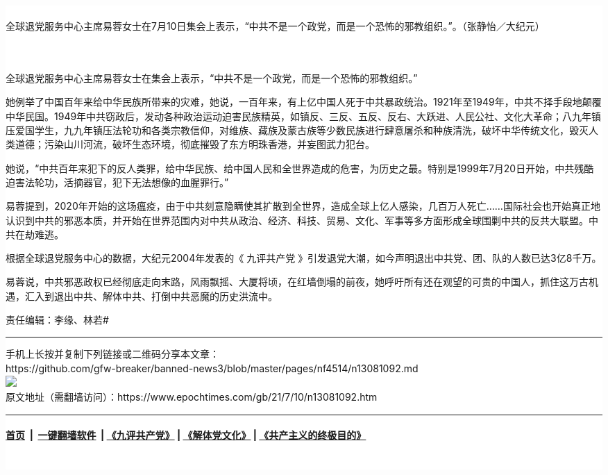  </ok>
 <br/><figcaption class="wp-caption-text">
  全球退党服务中心主席易蓉女士在7月10日集会上表示，“中共不是一个政党，而是一个恐怖的邪教组织。”。（张静怡／大纪元）
 </figcaption><br/>
</figure><br/>
<p>
 全球退党服务中心主席易蓉女士在集会上表示，“中共不是一个政党，而是一个恐怖的邪教组织。”
</p>
<p>
 她例举了中国百年来给中华民族所带来的灾难，她说，一百年来，有上亿中国人死于中共暴政统治。1921年至1949年，中共不择手段地颠覆中华民国。1949年中共窃政后，发动各种政治运动迫害民族精英，如镇反、三反、五反、反右、大跃进、人民公社、文化大革命；八九年镇压爱国学生，九九年镇压法轮功和各类宗教信仰，对维族、藏族及蒙古族等少数民族进行肆意屠杀和种族清洗，破坏中华传统文化，毁灭人类道德；污染山川河流，破坏生态环境，彻底摧毁了东方明珠香港，并妄图武力犯台。
</p>
<p>
 她说，“中共百年来犯下的反人类罪，给中华民族、给中国人民和全世界造成的危害，为历史之最。特别是1999年7月20日开始，中共残酷迫害法轮功，活摘器官，犯下无法想像的血腥罪行。”
</p>
<p>
 易蓉提到，2020年开始的这场瘟疫，由于中共刻意隐瞒使其扩散到全世界，造成全球上亿人感染，几百万人死亡……国际社会也开始真正地认识到中共的邪恶本质，并开始在世界范围内对中共从政治、经济、科技、贸易、文化、军事等多方面形成全球围剿中共的反共大联盟。中共在劫难逃。
</p>
<p>
 根据全球退党服务中心的数据，大纪元2004年发表的《
 <ok href="https://www.epochtimes.com/gb/nf3541.htm">
  九评共产党
 </ok>
 》引发退党大潮，如今声明退出中共党、团、队的人数已达3亿8千万。
</p>
<p>
 易蓉说，中共邪恶政权已经彻底走向末路，风雨飘摇、大厦将顷，在红墙倒塌的前夜，她呼吁所有还在观望的可贵的中国人，抓住这万古机遇，汇入到退出中共、解体中共、打倒中共恶魔的历史洪流中。
</p>
<p>
 责任编辑：李缘、林若#
</p>
</div>
<hr/>
手机上长按并复制下列链接或二维码分享本文章：<br/>
https://github.com/gfw-breaker/banned-news3/blob/master/pages/nf4514/n13081092.md <br/>
<a href='https://github.com/gfw-breaker/banned-news3/blob/master/pages/nf4514/n13081092.md'><img src='https://github.com/gfw-breaker/banned-news3/blob/master/pages/nf4514/n13081092.md.png'/></a> <br/>
原文地址（需翻墙访问）：https://www.epochtimes.com/gb/21/7/10/n13081092.htm


------------------------
#### [首页](https://github.com/gfw-breaker/banned-news3/blob/master/README.md) &nbsp;|&nbsp; [一键翻墙软件](https://github.com/gfw-breaker/nogfw/blob/master/README.md) &nbsp;| [《九评共产党》](https://github.com/gfw-breaker/9ping.md/blob/master/README.md#九评之一评共产党是什么) | [《解体党文化》](https://github.com/gfw-breaker/jtdwh.md/blob/master/README.md) | [《共产主义的终极目的》](https://github.com/gfw-breaker/gczydzjmd.md/blob/master/README.md)


<img src='http://gfw-breaker.win/banned-news3/pages/nf4514/n13081092.md' width='0px' height='0px'/>